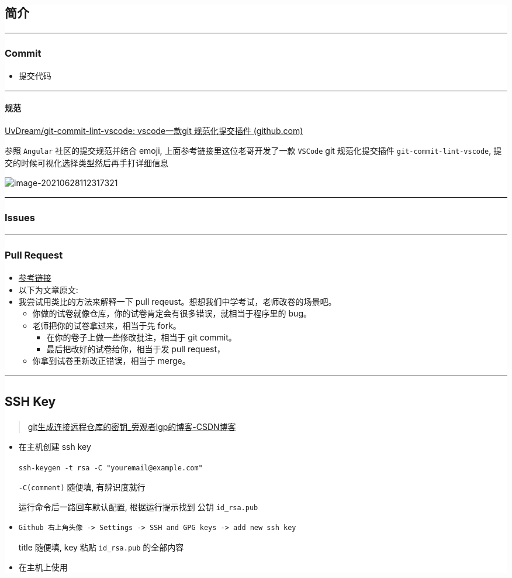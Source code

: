## 简介

----
### Commit
- 提交代码

---
#### 规范

[UvDream/git-commit-lint-vscode: vscode一款git 规范化提交插件 (github.com)](https://github.com/UvDream/git-commit-lint-vscode)

参照 `Angular` 社区的提交规范并结合 emoji, 上面参考链接里这位老哥开发了一款 `VSCode` git 规范化提交插件 `git-commit-lint-vscode`, 提交的时候可视化选择类型然后再手打详细信息

![image-20210628112317321](http://cdn.ayusummer233.top/img/20210628112317.png)


----
### Issues


---
### Pull Request
- [参考链接](https://www.zhihu.com/question/21682976)
- 以下为文章原文:
- 我尝试用类比的方法来解释一下 pull reqeust。想想我们中学考试，老师改卷的场景吧。
  - 你做的试卷就像仓库，你的试卷肯定会有很多错误，就相当于程序里的 bug。
  - 老师把你的试卷拿过来，相当于先 fork。
    - 在你的卷子上做一些修改批注，相当于 git commit。
    - 最后把改好的试卷给你，相当于发 pull request，
  - 你拿到试卷重新改正错误，相当于 merge。

---

## SSH Key

> [git生成连接远程仓库的密钥_旁观者lgp的博客-CSDN博客](https://blog.csdn.net/qq_45515863/article/details/106312232)

- 在主机创建 ssh key

  ```shell
  ssh-keygen -t rsa -C "youremail@example.com"
  ```

  `-C(comment)` 随便填, 有辨识度就行

  运行命令后一路回车默认配置, 根据运行提示找到 公钥 `id_rsa.pub`

- `Github 右上角头像 -> Settings -> SSH and GPG keys -> add new ssh key`

  title 随便填, key 粘贴 `id_rsa.pub` 的全部内容

- 在主机上使用
